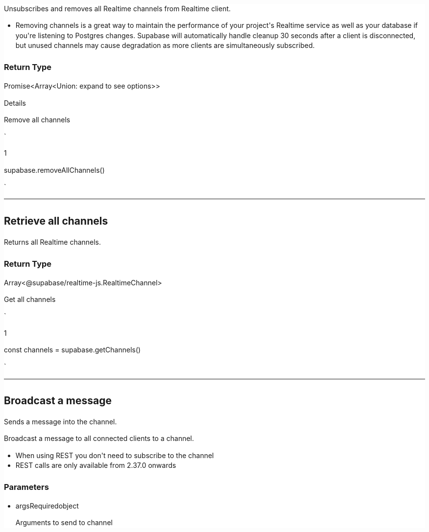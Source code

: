 Unsubscribes and removes all Realtime channels from Realtime client.

-   Removing channels is a great way to maintain the performance of your project's Realtime service as well as your database if you're listening to Postgres changes. Supabase will automatically handle cleanup 30 seconds after a client is disconnected, but unused channels may cause degradation as more clients are simultaneously subscribed.

### Return Type

Promise<Array<Union: expand to see options>>

Details

Remove all channels

`

1

supabase.removeAllChannels()

`

* * * * *

Retrieve all channels
---------------------

Returns all Realtime channels.

### Return Type

Array<@supabase/realtime-js.RealtimeChannel>

Get all channels

`

1

const channels = supabase.getChannels()

`

* * * * *

Broadcast a message
-------------------

Sends a message into the channel.

Broadcast a message to all connected clients to a channel.

-   When using REST you don't need to subscribe to the channel
-   REST calls are only available from 2.37.0 onwards

### Parameters

-   argsRequiredobject

    Arguments to send to channel
